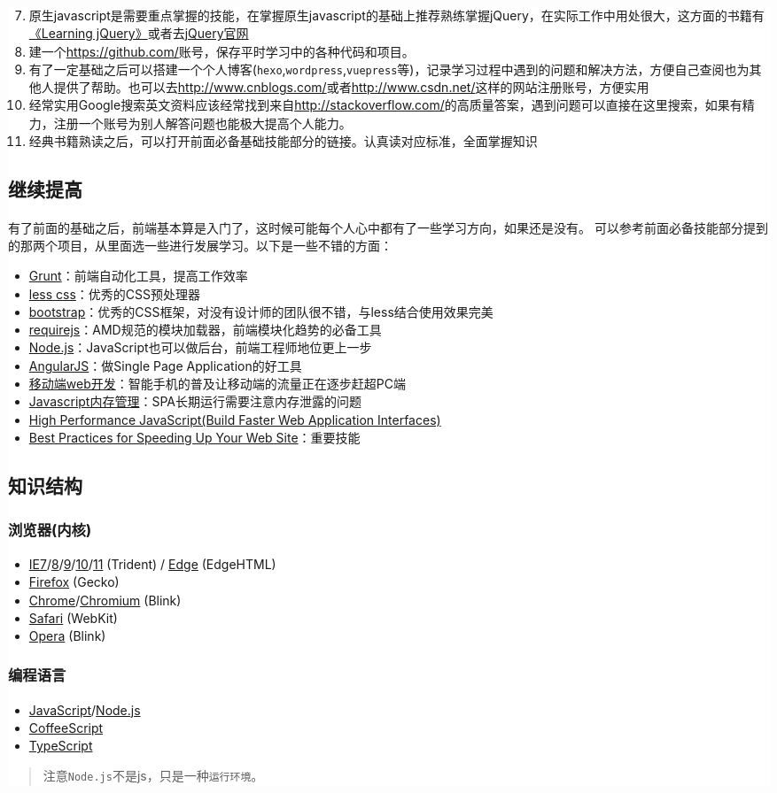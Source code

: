 7. 原生javascript是需要重点掌握的技能，在掌握原生javascript的基础上推荐熟练掌握jQuery，在实际工作中用处很大，这方面的书籍有[《Learning jQuery》][]或者去[jQuery官网](http://learn.jquery.com/)
8. 建一个<https://github.com/>账号，保存平时学习中的各种代码和项目。
9. 有了一定基础之后可以搭建一个个人博客(`hexo`,`wordpress`,`vuepress`等)，记录学习过程中遇到的问题和解决方法，方便自己查阅也为其他人提供了帮助。也可以去<http://www.cnblogs.com/>或者<http://www.csdn.net/>这样的网站注册账号，方便实用
10. 经常实用Google搜索英文资料应该经常找到来自<http://stackoverflow.com/>的高质量答案，遇到问题可以直接在这里搜索，如果有精力，注册一个账号为别人解答问题也能极大提高个人能力。
11. 经典书籍熟读之后，可以打开前面必备基础技能部分的链接。认真读对应标准，全面掌握知识


[《HTML & CSS: Design and Build Websites》]: http://www.amazon.cn/gp/product/B00BMK4GKW/ref=s9_simh_gw_p14_d0_i2?pf_rd_m=A1AJ19PSB66TGU&pf_rd_s=center-2&pf_rd_r=1AH2NF64STS19GY8GR54&pf_rd_t=101&pf_rd_p=108773272&pf_rd_i=899254051
[《HTML5: The Missing Manual》]: http://www.amazon.cn/HTML5%E7%A7%98%E7%B1%8D-Matthew-MacDonald/dp/B009DFCZAQ/ref=sr_1_1?ie=UTF8&qid=1414740812&sr=8-1&keywords=html5+the+missing+manual
[《CSS: The Missing Manual》]: http://www.amazon.cn/CSS-The-Missing-Manual-Mcfarland-David-Sawyer/dp/0596802447/ref=sr_1_1?ie=UTF8&qid=1414742710&sr=8-1&keywords=css+the+missing+manual+2
[《CSS权威指南》]: http://www.amazon.cn/CSS%E6%9D%83%E5%A8%81%E6%8C%87%E5%8D%97-%E8%BF%88%E8%80%B6/dp/B0011F5SIC/ref=sr_1_1?ie=UTF8&qid=1414744248&sr=8-1&keywords=css+%E6%9D%83%E5%A8%81%E6%8C%87%E5%8D%97
[《javascript高级程序设计》]: http://www.amazon.cn/JavaScript%E9%AB%98%E7%BA%A7%E7%A8%8B%E5%BA%8F%E8%AE%BE%E8%AE%A1-%E6%B3%BD%E5%8D%A1%E6%96%AF/dp/B007OQQVMY/ref=sr_1_1?s=books&ie=UTF8&qid=1414744358&sr=1-1&keywords=javascript+%E9%AB%98%E7%BA%A7%E7%A8%8B%E5%BA%8F%E8%AE%BE%E8%AE%A1
[《javascript权威指南》]: http://www.amazon.cn/O-Reilly%E7%B2%BE%E5%93%81%E5%9B%BE%E4%B9%A6%E7%B3%BB%E5%88%97-JavaScript%E6%9D%83%E5%A8%81%E6%8C%87%E5%8D%97-%E5%BC%97%E5%85%B0%E7%BA%B3%E6%A0%B9/dp/B007VISQ1Y/ref=sr_1_1?s=books&ie=UTF8&qid=1414744401&sr=1-1&keywords=javascript+%E6%9D%83%E5%A8%81%E6%8C%87%E5%8D%97
[HTTP权威指南]: http://www.amazon.cn/HTTP%E6%9D%83%E5%A8%81%E6%8C%87%E5%8D%97-%E5%90%89%E5%B0%94%E5%88%A9/dp/B008XFDQ14/ref=sr_1_1?s=books&ie=UTF8&qid=1414744440&sr=1-1&keywords=HTTP+%E6%9D%83%E5%A8%81%E6%8C%87%E5%8D%97
[前端面试题]: https://github.com/darcyclarke/Front-end-Developer-Interview-Questions/tree/master/Translations/Chinese
[个人总结的面试题]: https://github.com/qiu-deqing/FE-interview
[《Learning jQuery》]: http://www.amazon.com/Learning-jQuery-Fourth-Jonathan-Chaffer/dp/178216314X/ref=sr_1_1?s=books&ie=UTF8&qid=1410099243&sr=1-1&keywords=learning+jquery



## 继续提高

有了前面的基础之后，前端基本算是入门了，这时候可能每个人心中都有了一些学习方向，如果还是没有。
可以参考前面必备技能部分提到的那两个项目，从里面选一些进行发展学习。以下是一些不错的方面：

- [Grunt](http://gruntjs.com/)：前端自动化工具，提高工作效率
- [less css](http://lesscss.org/)：优秀的CSS预处理器
- [bootstrap](http://getbootstrap.com/)：优秀的CSS框架，对没有设计师的团队很不错，与less结合使用效果完美
- [requirejs](http://requirejs.org/)：AMD规范的模块加载器，前端模块化趋势的必备工具
- [Node.js](http://nodejs.org/)：JavaScript也可以做后台，前端工程师地位更上一步
- [AngularJS](https://angularjs.org/)：做Single Page Application的好工具
- [移动端web开发](https://developer.mozilla.org/en-US/docs/Web/Guide/Mobile)：智能手机的普及让移动端的流量正在逐步赶超PC端
- [Javascript内存管理](https://developer.chrome.com/devtools/docs/javascript-memory-profiling?hl=figoogle)：SPA长期运行需要注意内存泄露的问题
- [High Performance JavaScript(Build Faster Web Application Interfaces)](http://www.amazon.com/Performance-JavaScript-Faster-Application-Interfaces/dp/059680279X/ref=sr_1_1?s=books&ie=UTF8&qid=undefined&sr=1-1&keywords=high+performance+javascript)
- [Best Practices for Speeding Up Your Web Site](https://developer.yahoo.com/performance/rules.html)：重要技能





## 知识结构
### 浏览器(内核)
- [IE7](http://www.microsoft.com/en-us/download/internet-explorer-7-details.aspx)/[8](http://windows.microsoft.com/en-US/internet-explorer/downloads/ie-8)/[9](http://windows.microsoft.com/en-US/internet-explorer/downloads/ie-9/worldwide-languages)/[10](http://windows.microsoft.com/en-US/internet-explorer/ie-10-worldwide-languages)/[11](http://windows.microsoft.com/en-US/internet-explorer/ie-11-worldwide-languages) (Trident) / [Edge](https://www.microsoft.com/en-us/windows/microsoft-edge) (EdgeHTML)
- [Firefox](http://www.mozilla.org/en-US/) (Gecko)
- [Chrome](http://www.google.com/chrome)/[Chromium](http://www.chromium.org/) (Blink)
- [Safari](http://www.apple.com/safari/) (WebKit)
- [Opera](http://www.opera.com/) (Blink)
### 编程语言
- [JavaScript](https://developer.mozilla.org/en-US/docs/JavaScript)/[Node.js](http://nodejs.org/)
- [CoffeeScript](http://coffeescript.org/)
- [TypeScript](http://www.typescriptlang.org/)
> 注意`Node.js`不是js，只是一种`运行环境`。

